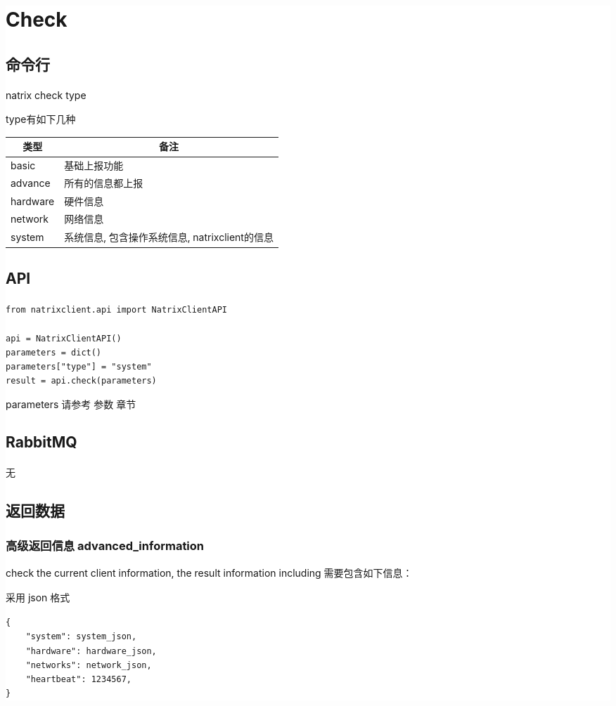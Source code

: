 # Check

## 命令行

natrix check type

type有如下几种

| 类型       | 备注                              |
| -------- | ------------------------------- |
| basic    | 基础上报功能                          |
| advance  | 所有的信息都上报                        |
| hardware | 硬件信息                            |
| network  | 网络信息                            |
| system   | 系统信息, 包含操作系统信息, natrixclient的信息 |

## API

```
from natrixclient.api import NatrixClientAPI

api = NatrixClientAPI()
parameters = dict()
parameters["type"] = "system"
result = api.check(parameters)
```

parameters 请参考 参数 章节

## RabbitMQ

无

## 返回数据

### 高级返回信息 advanced_information

check the current client information, the result information including
需要包含如下信息：

采用 json 格式

```
{
    "system": system_json,
    "hardware": hardware_json,
    "networks": network_json,
    "heartbeat": 1234567,
}
```
